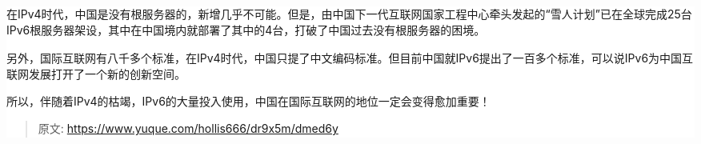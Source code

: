 在IPv4时代，中国是没有根服务器的，新增几乎不可能。但是，由中国下一代互联网国家工程中心牵头发起的“雪人计划”已在全球完成25台IPv6根服务器架设，其中在中国境内就部署了其中的4台，打破了中国过去没有根服务器的困境。

另外，国际互联网有八千多个标准，在IPv4时代，中国只提了中文编码标准。但目前中国就IPv6提出了一百多个标准，可以说IPv6为中国互联网发展打开了一个新的创新空间。

所以，伴随着IPv4的枯竭，IPv6的大量投入使用，中国在国际互联网的地位一定会变得愈加重要！



> 原文: <https://www.yuque.com/hollis666/dr9x5m/dmed6y>